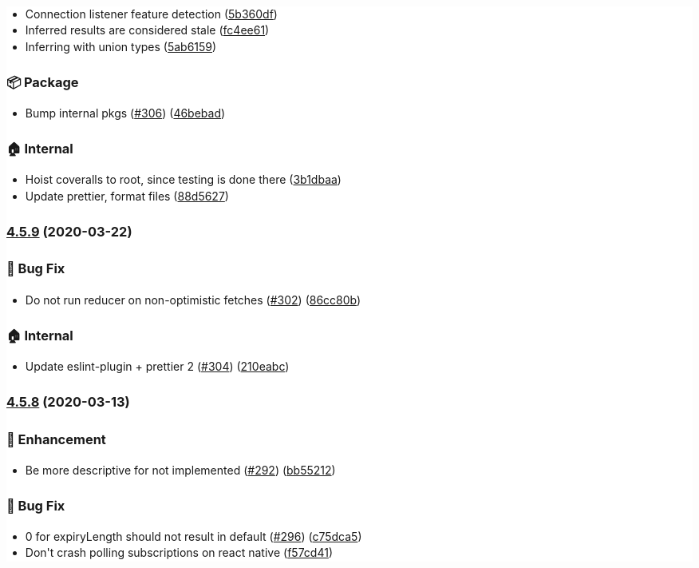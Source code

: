 * Connection listener feature detection ([5b360df](https://github.com/coinbase/rest-hooks/commit/5b360df5f23a0ce36f3638198ddb4938717401b4))
* Inferred results are considered stale ([fc4ee61](https://github.com/coinbase/rest-hooks/commit/fc4ee61bb692f98f053b14e0aff20d5e76c8c131))
* Inferring with union types ([5ab6159](https://github.com/coinbase/rest-hooks/commit/5ab6159a1887a216564ac15f84774c9b7b9e76bf))


### 📦 Package

* Bump internal pkgs ([#306](https://github.com/coinbase/rest-hooks/issues/306)) ([46bebad](https://github.com/coinbase/rest-hooks/commit/46bebad79d848404d02423fd2a3e2d647ee5bbbb))


### 🏠 Internal

* Hoist coveralls to root, since testing is done there ([3b1dbaa](https://github.com/coinbase/rest-hooks/commit/3b1dbaac303048a1b1e543f99fb9758b21feb083))
* Update prettier, format files ([88d5627](https://github.com/coinbase/rest-hooks/commit/88d5627fb1963842d2a644cfe06f0780cb3c2dde))



### [4.5.9](https://github.com/coinbase/rest-hooks/compare/rest-hooks@4.5.8...rest-hooks@4.5.9) (2020-03-22)


### 🐛 Bug Fix

* Do not run reducer on non-optimistic fetches ([#302](https://github.com/coinbase/rest-hooks/issues/302)) ([86cc80b](https://github.com/coinbase/rest-hooks/commit/86cc80bdef15ba1e8c0ebe011989405c334e458b))


### 🏠 Internal

* Update eslint-plugin + prettier 2 ([#304](https://github.com/coinbase/rest-hooks/issues/304)) ([210eabc](https://github.com/coinbase/rest-hooks/commit/210eabcec4651f3150658535df6dce730bf7665e))



### [4.5.8](https://github.com/coinbase/rest-hooks/compare/rest-hooks@4.5.7...rest-hooks@4.5.8) (2020-03-13)


### 💅 Enhancement

* Be more descriptive for not implemented ([#292](https://github.com/coinbase/rest-hooks/issues/292)) ([bb55212](https://github.com/coinbase/rest-hooks/commit/bb55212c206831acb2a669c5fba826e2fd0e96ca))


### 🐛 Bug Fix

* 0 for expiryLength should not result in default ([#296](https://github.com/coinbase/rest-hooks/issues/296)) ([c75dca5](https://github.com/coinbase/rest-hooks/commit/c75dca5fce8a07dcec5bbb942bddcb31625c757f))
* Don't crash polling subscriptions on react native ([f57cd41](https://github.com/coinbase/rest-hooks/commit/f57cd41210547f3e3c8c57a32c2ba35311992fac))
